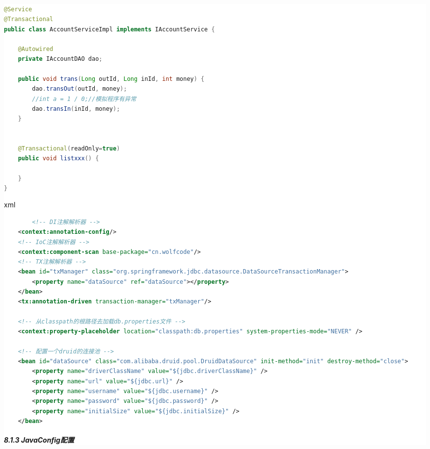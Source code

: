```java
@Service
@Transactional
public class AccountServiceImpl implements IAccountService {

	@Autowired
	private IAccountDAO dao;

	public void trans(Long outId, Long inId, int money) {
		dao.transOut(outId, money);
		//int a = 1 / 0;//模拟程序有异常
		dao.transIn(inId, money);
	}
	
	
	@Transactional(readOnly=true)
	public void listxxx() {
		
	}
}
```

xml

```xml
		<!-- DI注解解析器 -->
	<context:annotation-config/>
	<!-- IoC注解解析器 -->
	<context:component-scan base-package="cn.wolfcode"/>
	<!-- TX注解解析器 -->
	<bean id="txManager" class="org.springframework.jdbc.datasource.DataSourceTransactionManager">
		<property name="dataSource" ref="dataSource"></property>
	</bean>
	<tx:annotation-driven transaction-manager="txManager"/>
	
	<!-- 从classpath的根路径去加载db.properties文件 -->
	<context:property-placeholder location="classpath:db.properties" system-properties-mode="NEVER" />

	<!-- 配置一个druid的连接池 -->
	<bean id="dataSource" class="com.alibaba.druid.pool.DruidDataSource" init-method="init" destroy-method="close">
		<property name="driverClassName" value="${jdbc.driverClassName}" />
		<property name="url" value="${jdbc.url}" />
		<property name="username" value="${jdbc.username}" />
		<property name="password" value="${jdbc.password}" />
		<property name="initialSize" value="${jdbc.initialSize}" />
	</bean>
```



##### 8.1.3 JavaConfig配置
